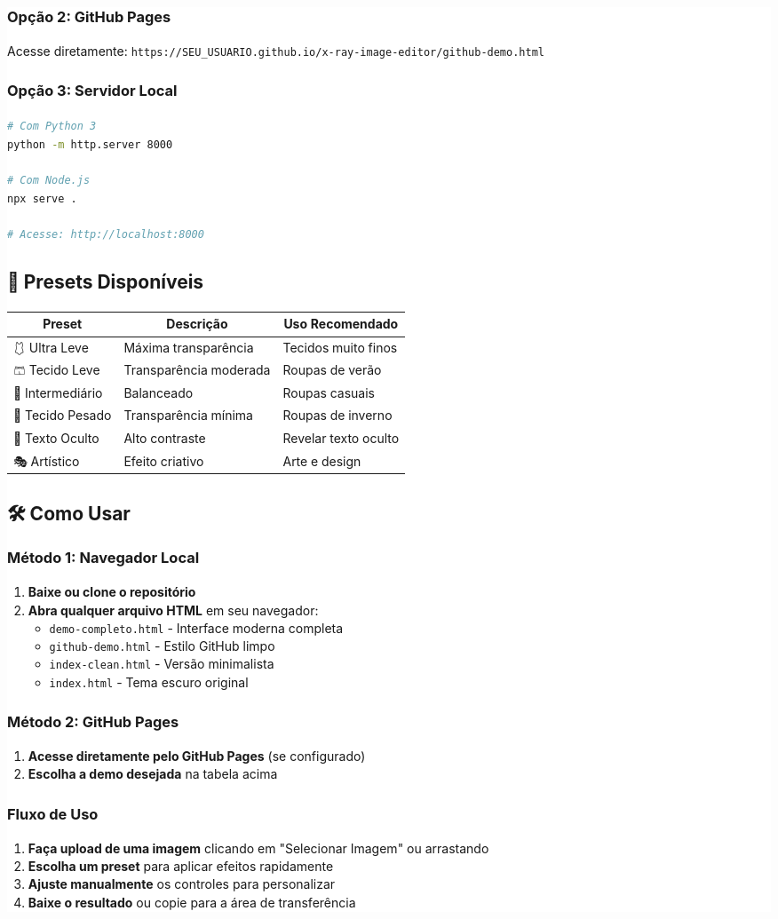 ### Opção 2: GitHub Pages
Acesse diretamente: `https://SEU_USUARIO.github.io/x-ray-image-editor/github-demo.html`

### Opção 3: Servidor Local
```bash
# Com Python 3
python -m http.server 8000

# Com Node.js
npx serve .

# Acesse: http://localhost:8000
```

## 🎯 Presets Disponíveis

| Preset | Descrição | Uso Recomendado |
|--------|-----------|-----------------|
| 🩱 Ultra Leve | Máxima transparência | Tecidos muito finos |
| 🩳 Tecido Leve | Transparência moderada | Roupas de verão |
| 👕 Intermediário | Balanceado | Roupas casuais |
| 🧥 Tecido Pesado | Transparência mínima | Roupas de inverno |
| 📄 Texto Oculto | Alto contraste | Revelar texto oculto |
| 🎭 Artístico | Efeito criativo | Arte e design |

## 🛠️ Como Usar

### Método 1: Navegador Local
1. **Baixe ou clone o repositório**
2. **Abra qualquer arquivo HTML** em seu navegador:
   - `demo-completo.html` - Interface moderna completa
   - `github-demo.html` - Estilo GitHub limpo
   - `index-clean.html` - Versão minimalista
   - `index.html` - Tema escuro original

### Método 2: GitHub Pages
1. **Acesse diretamente pelo GitHub Pages** (se configurado)
2. **Escolha a demo desejada** na tabela acima

### Fluxo de Uso
1. **Faça upload de uma imagem** clicando em "Selecionar Imagem" ou arrastando
2. **Escolha um preset** para aplicar efeitos rapidamente
3. **Ajuste manualmente** os controles para personalizar
4. **Baixe o resultado** ou copie para a área de transferência
